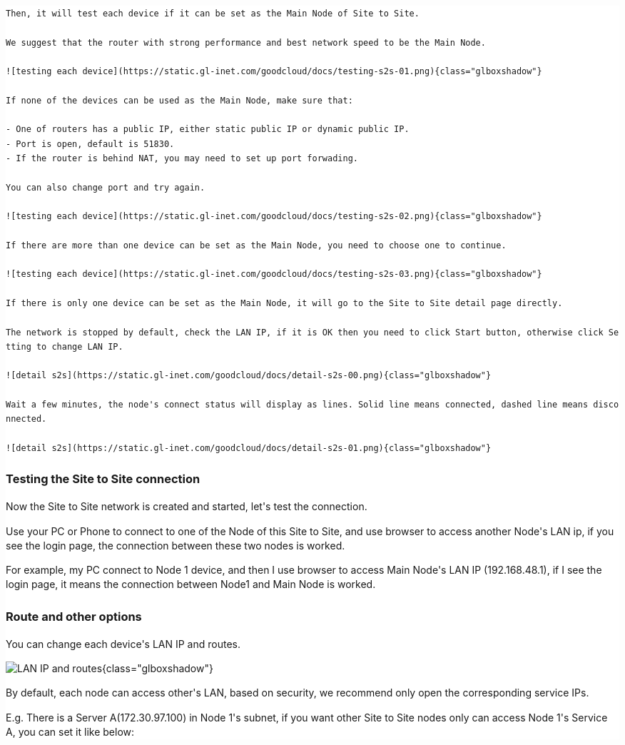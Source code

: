     Then, it will test each device if it can be set as the Main Node of Site to Site.

    We suggest that the router with strong performance and best network speed to be the Main Node.

    ![testing each device](https://static.gl-inet.com/goodcloud/docs/testing-s2s-01.png){class="glboxshadow"}

    If none of the devices can be used as the Main Node, make sure that:

    - One of routers has a public IP, either static public IP or dynamic public IP.
    - Port is open, default is 51830.
    - If the router is behind NAT, you may need to set up port forwading.

    You can also change port and try again.

    ![testing each device](https://static.gl-inet.com/goodcloud/docs/testing-s2s-02.png){class="glboxshadow"}

    If there are more than one device can be set as the Main Node, you need to choose one to continue.

    ![testing each device](https://static.gl-inet.com/goodcloud/docs/testing-s2s-03.png){class="glboxshadow"}

    If there is only one device can be set as the Main Node, it will go to the Site to Site detail page directly.

    The network is stopped by default, check the LAN IP, if it is OK then you need to click Start button, otherwise click Setting to change LAN IP.

    ![detail s2s](https://static.gl-inet.com/goodcloud/docs/detail-s2s-00.png){class="glboxshadow"}

    Wait a few minutes, the node's connect status will display as lines. Solid line means connected, dashed line means disconnected.

    ![detail s2s](https://static.gl-inet.com/goodcloud/docs/detail-s2s-01.png){class="glboxshadow"}

### Testing the Site to Site connection

Now the Site to Site network is created and started, let's test the connection.

Use your PC or Phone to connect to one of the Node of this Site to Site, and use browser to access another Node's LAN ip, if you see the login page, the connection between these two nodes is worked.

For example, my PC connect to Node 1 device, and then I use browser to access Main Node's LAN IP (192.168.48.1), if I see the login page, it means the connection between Node1 and Main Node is worked.

### Route and other options

You can change each device's LAN IP and routes.

![LAN IP and routes](https://static.gl-inet.com/goodcloud/docs/lanip-routes-s2s.png){class="glboxshadow"}

By default, each node can access other's LAN, based on security, we recommend only open the corresponding service IPs.

E.g. There is a Server A(172.30.97.100) in Node 1's subnet, if you want other Site to Site nodes  only can access Node 1's Service A, you can set it like below:
